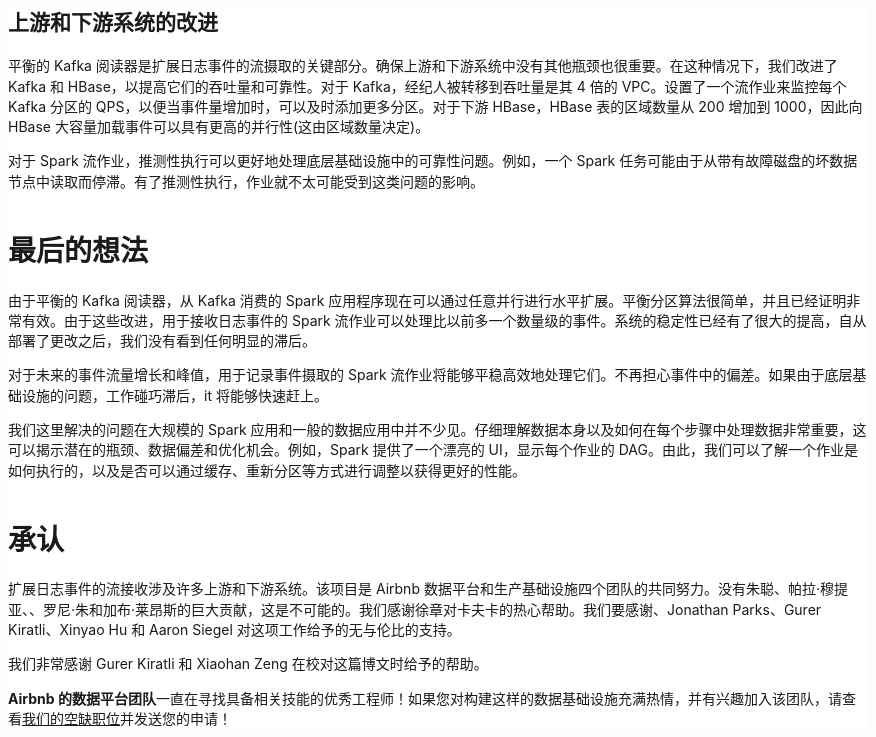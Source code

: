 ## 上游和下游系统的改进

平衡的 Kafka 阅读器是扩展日志事件的流摄取的关键部分。确保上游和下游系统中没有其他瓶颈也很重要。在这种情况下，我们改进了 Kafka 和 HBase，以提高它们的吞吐量和可靠性。对于 Kafka，经纪人被转移到吞吐量是其 4 倍的 VPC。设置了一个流作业来监控每个 Kafka 分区的 QPS，以便当事件量增加时，可以及时添加更多分区。对于下游 HBase，HBase 表的区域数量从 200 增加到 1000，因此向 HBase 大容量加载事件可以具有更高的并行性(这由区域数量决定)。

对于 Spark 流作业，推测性执行可以更好地处理底层基础设施中的可靠性问题。例如，一个 Spark 任务可能由于从带有故障磁盘的坏数据节点中读取而停滞。有了推测性执行，作业就不太可能受到这类问题的影响。

# 最后的想法

由于平衡的 Kafka 阅读器，从 Kafka 消费的 Spark 应用程序现在可以通过任意并行进行水平扩展。平衡分区算法很简单，并且已经证明非常有效。由于这些改进，用于接收日志事件的 Spark 流作业可以处理比以前多一个数量级的事件。系统的稳定性已经有了很大的提高，自从部署了更改之后，我们没有看到任何明显的滞后。

对于未来的事件流量增长和峰值，用于记录事件摄取的 Spark 流作业将能够平稳高效地处理它们。不再担心事件中的偏差。如果由于底层基础设施的问题，工作碰巧滞后，it 将能够快速赶上。

我们这里解决的问题在大规模的 Spark 应用和一般的数据应用中并不少见。仔细理解数据本身以及如何在每个步骤中处理数据非常重要，这可以揭示潜在的瓶颈、数据偏差和优化机会。例如，Spark 提供了一个漂亮的 UI，显示每个作业的 DAG。由此，我们可以了解一个作业是如何执行的，以及是否可以通过缓存、重新分区等方式进行调整以获得更好的性能。

# 承认

扩展日志事件的流接收涉及许多上游和下游系统。该项目是 Airbnb 数据平台和生产基础设施四个团队的共同努力。没有朱聪、帕拉·穆提亚、、罗尼·朱和加布·莱昂斯的巨大贡献，这是不可能的。我们感谢徐章对卡夫卡的热心帮助。我们要感谢、Jonathan Parks、Gurer Kiratli、Xinyao Hu 和 Aaron Siegel 对这项工作给予的无与伦比的支持。

我们非常感谢 Gurer Kiratli 和 Xiaohan Zeng 在校对这篇博文时给予的帮助。

**Airbnb 的数据平台团队**一直在寻找具备相关技能的优秀工程师！如果您对构建这样的数据基础设施充满热情，并有兴趣加入该团队，请查看[我们的空缺职位](https://www.airbnb.com/careers/departments/engineering)并发送您的申请！